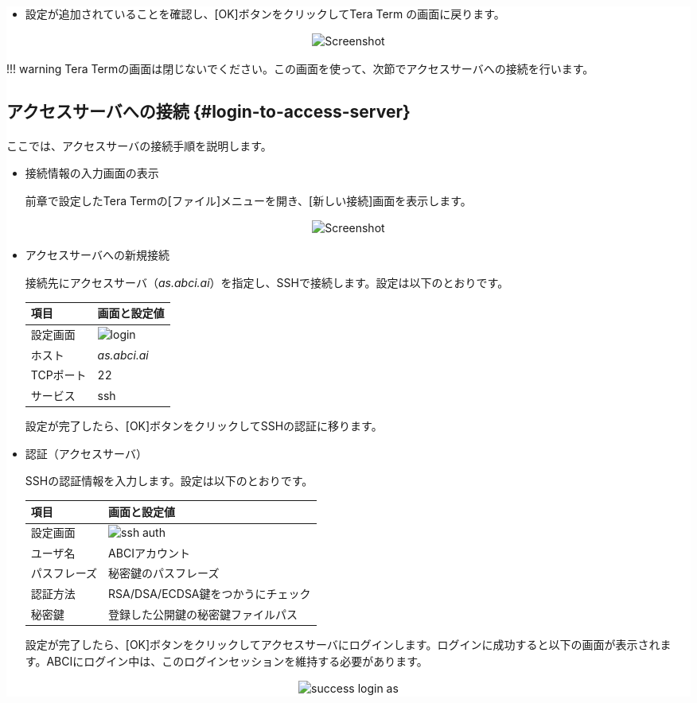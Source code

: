 * 設定が追加されていることを確認し、[OK]ボタンをクリックしてTera Term の画面に戻ります。

<div align="center">
<img src="/img/02_login_teraterm_04_ja.png" width="560" title="Screenshot" />
</div>

!!! warning
    Tera Termの画面は閉じないでください。この画面を使って、次節でアクセスサーバへの接続を行います。

## アクセスサーバへの接続 {#login-to-access-server}

ここでは、アクセスサーバの接続手順を説明します。

* 接続情報の入力画面の表示

    前章で設定したTera Termの[ファイル]メニューを開き、[新しい接続]画面を表示します。

<div align="center">
<img src="/img/02_login_teraterm_05_ja.png"  width="640" title="Screenshot" />
</div>

* アクセスサーバへの新規接続

    接続先にアクセスサーバ（*as.abci.ai*）を指定し、SSHで接続します。設定は以下のとおりです。

	| 項目 | 画面と設定値 |
	|:--|:--|
	| 設定画面 | <img src="/img/02_login_teraterm_06_ja.png"  width="480" title="login" /> |
	| ホスト | *as.abci.ai* |
	| TCPポート | 22 |
	| サービス | ssh |

    設定が完了したら、[OK]ボタンをクリックしてSSHの認証に移ります。

* 認証（アクセスサーバ）
<a name="teraterm:ssh-auth-as"></a>

    SSHの認証情報を入力します。設定は以下のとおりです。

	| 項目 | 画面と設定値 |
	|:--|:--|
	| 設定画面 | <img src="/img/02_login_teraterm_07_ja.png"  width="480" title="ssh auth" /> |
	| ユーザ名 | ABCIアカウント |
	| パスフレーズ | 秘密鍵のパスフレーズ |
	| 認証方法 | RSA/DSA/ECDSA鍵をつかうにチェック |
	| 秘密鍵 | 登録した公開鍵の秘密鍵ファイルパス |

    設定が完了したら、[OK]ボタンをクリックしてアクセスサーバにログインします。ログインに成功すると以下の画面が表示されます。ABCIにログイン中は、このログインセッションを維持する必要があります。

<div align="center">
<img src="/img/02_login_teraterm_08_ja.png"  width="640" title="success login as" >
</div>
